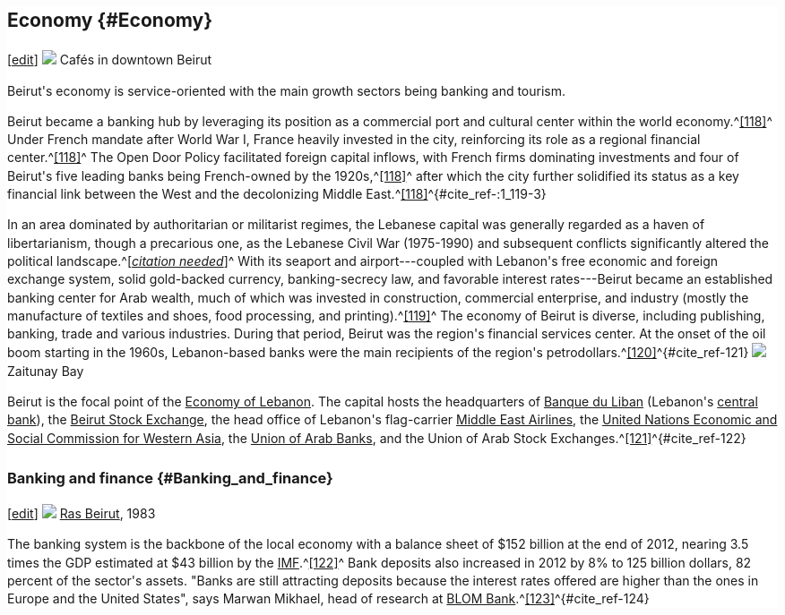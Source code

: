 Economy {#Economy}
------------------

\[[edit](/w/index.php?title=Beirut&action=edit&section=19 "Edit section: Economy")\]
[![](//upload.wikimedia.org/wikipedia/commons/thumb/1/10/Beirut_Downtown.jpg/220px-Beirut_Downtown.jpg)](/wiki/File:Beirut_Downtown.jpg) Cafés in downtown Beirut

Beirut's economy is service-oriented with the main growth sectors being banking and tourism.

Beirut became a banking hub by leveraging its position as a commercial port and cultural center within the world economy.^[\[118\]](#cite_note-:1-119)^ Under French mandate after World War I, France heavily invested in the city, reinforcing its role as a regional financial center.^[\[118\]](#cite_note-:1-119)^ The Open Door Policy facilitated foreign capital inflows, with French firms dominating investments and four of Beirut's five leading banks being French-owned by the 1920s,^[\[118\]](#cite_note-:1-119)^ after which the city further solidified its status as a key financial link between the West and the decolonizing Middle East.^[\[118\]](#cite_note-:1-119)^{#cite_ref-:1_119-3}

In an area dominated by authoritarian or militarist regimes, the Lebanese capital was generally regarded as a haven of libertarianism, though a precarious one, as the Lebanese Civil War (1975-1990) and subsequent conflicts significantly altered the political landscape.^\[*[citation needed](/wiki/Wikipedia:Citation_needed "Wikipedia:Citation needed")*\]^ With its seaport and airport---coupled with Lebanon's free economic and foreign exchange system, solid gold-backed currency, banking-secrecy law, and favorable interest rates---Beirut became an established banking center for Arab wealth, much of which was invested in construction, commercial enterprise, and industry (mostly the manufacture of textiles and shoes, food processing, and printing).^[\[119\]](#cite_note-120)^ The economy of Beirut is diverse, including publishing, banking, trade and various industries. During that period, Beirut was the region's financial services center. At the onset of the oil boom starting in the 1960s, Lebanon-based banks were the main recipients of the region's petrodollars.^[\[120\]](#cite_note-121)^{#cite_ref-121}
[![](//upload.wikimedia.org/wikipedia/commons/thumb/1/16/Zaitunay_Bay%2C_Downtown_Beirut%2C_Lebanon.jpg/220px-Zaitunay_Bay%2C_Downtown_Beirut%2C_Lebanon.jpg)](/wiki/File:Zaitunay_Bay,_Downtown_Beirut,_Lebanon.jpg) Zaitunay Bay

Beirut is the focal point of the [Economy of Lebanon](/wiki/Economy_of_Lebanon "Economy of Lebanon"). The capital hosts the headquarters of [Banque du Liban](/wiki/Banque_du_Liban "Banque du Liban") (Lebanon's [central bank](/wiki/Central_bank "Central bank")), the [Beirut Stock Exchange](/wiki/Beirut_Stock_Exchange "Beirut Stock Exchange"), the head office of Lebanon's flag-carrier [Middle East Airlines](/wiki/Middle_East_Airlines "Middle East Airlines"), the [United Nations Economic and Social Commission for Western Asia](/wiki/United_Nations_Economic_and_Social_Commission_for_Western_Asia "United Nations Economic and Social Commission for Western Asia"), the [Union of Arab Banks](/wiki/Union_of_Arab_Banks "Union of Arab Banks"), and the Union of Arab Stock Exchanges.^[\[121\]](#cite_note-122)^{#cite_ref-122}  

### Banking and finance {#Banking_and_finance}

\[[edit](/w/index.php?title=Beirut&action=edit&section=20 "Edit section: Banking and finance")\]
[![](//upload.wikimedia.org/wikipedia/commons/thumb/b/bb/West-Beirut1983.jpg/220px-West-Beirut1983.jpg)](/wiki/File:West-Beirut1983.jpg) [Ras Beirut](/wiki/Ras_Beirut "Ras Beirut"), 1983

The banking system is the backbone of the local economy with a balance sheet of $152 billion at the end of 2012, nearing 3.5 times the GDP estimated at $43 billion by the [IMF](/wiki/IMF "IMF").^[\[122\]](#cite_note-123)^ Bank deposits also increased in 2012 by 8% to 125 billion dollars, 82 percent of the sector's assets. "Banks are still attracting deposits because the interest rates offered are higher than the ones in Europe and the United States", says Marwan Mikhael, head of research at [BLOM Bank](/wiki/BLOM_Bank "BLOM Bank").^[\[123\]](#cite_note-124)^{#cite_ref-124}
